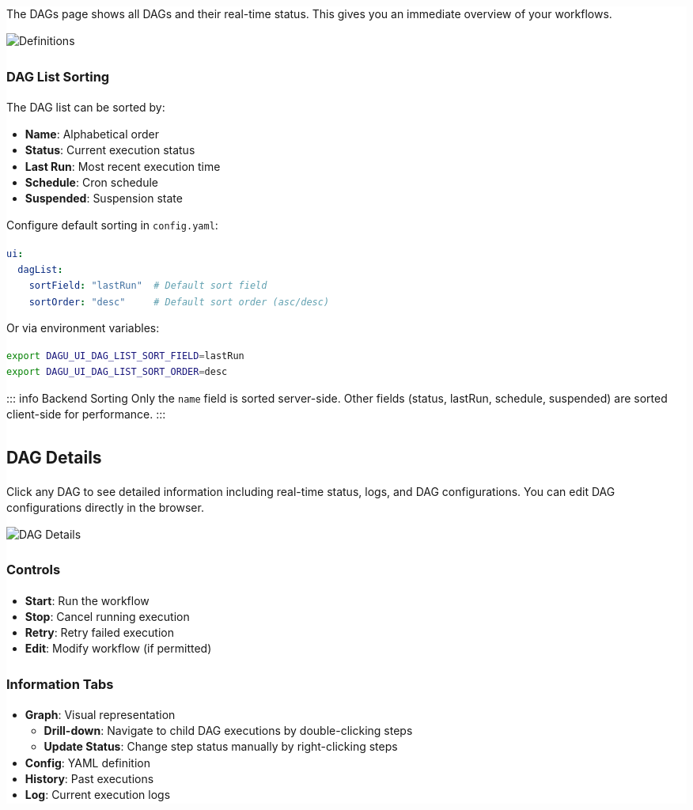 The DAGs page shows all DAGs and their real-time status. This gives you an immediate overview of your workflows.

![Definitions](/dag-definitions.png)

### DAG List Sorting
The DAG list can be sorted by:
- **Name**: Alphabetical order
- **Status**: Current execution status  
- **Last Run**: Most recent execution time
- **Schedule**: Cron schedule
- **Suspended**: Suspension state

Configure default sorting in `config.yaml`:
```yaml
ui:
  dagList:
    sortField: "lastRun"  # Default sort field
    sortOrder: "desc"     # Default sort order (asc/desc)
```

Or via environment variables:
```bash
export DAGU_UI_DAG_LIST_SORT_FIELD=lastRun
export DAGU_UI_DAG_LIST_SORT_ORDER=desc
```

::: info Backend Sorting
Only the `name` field is sorted server-side. Other fields (status, lastRun, schedule, suspended) are sorted client-side for performance.
:::

## DAG Details

Click any DAG to see detailed information including real-time status, logs, and DAG configurations. You can edit DAG configurations directly in the browser.

![DAG Details](/dag-status.png)

### Controls
- **Start**: Run the workflow
- **Stop**: Cancel running execution
- **Retry**: Retry failed execution
- **Edit**: Modify workflow (if permitted)

### Information Tabs
- **Graph**: Visual representation
  - **Drill-down**: Navigate to child DAG executions by double-clicking steps
  - **Update Status**: Change step status manually by right-clicking steps
- **Config**: YAML definition
- **History**: Past executions
- **Log**: Current execution logs
